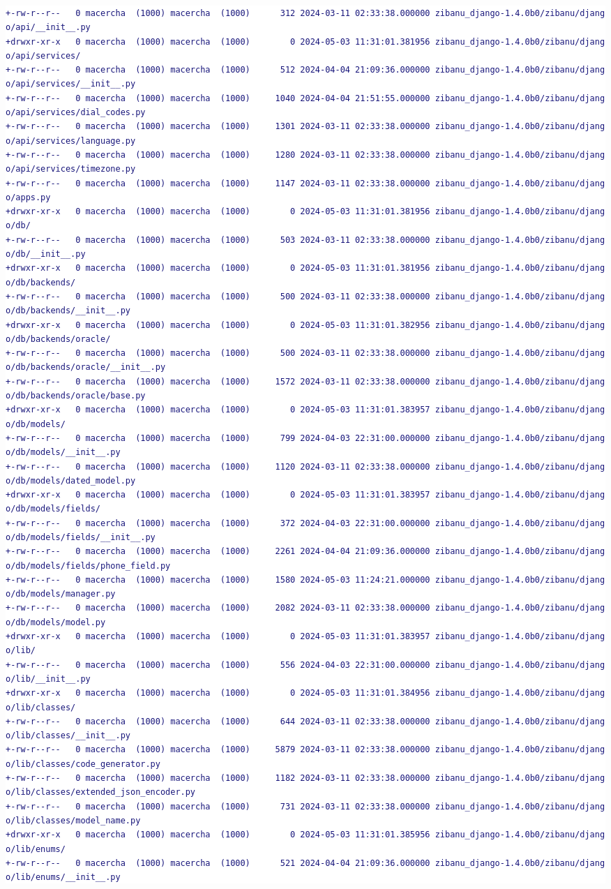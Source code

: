 ```diff
+-rw-r--r--   0 macercha  (1000) macercha  (1000)      312 2024-03-11 02:33:38.000000 zibanu_django-1.4.0b0/zibanu/django/api/__init__.py
+drwxr-xr-x   0 macercha  (1000) macercha  (1000)        0 2024-05-03 11:31:01.381956 zibanu_django-1.4.0b0/zibanu/django/api/services/
+-rw-r--r--   0 macercha  (1000) macercha  (1000)      512 2024-04-04 21:09:36.000000 zibanu_django-1.4.0b0/zibanu/django/api/services/__init__.py
+-rw-r--r--   0 macercha  (1000) macercha  (1000)     1040 2024-04-04 21:51:55.000000 zibanu_django-1.4.0b0/zibanu/django/api/services/dial_codes.py
+-rw-r--r--   0 macercha  (1000) macercha  (1000)     1301 2024-03-11 02:33:38.000000 zibanu_django-1.4.0b0/zibanu/django/api/services/language.py
+-rw-r--r--   0 macercha  (1000) macercha  (1000)     1280 2024-03-11 02:33:38.000000 zibanu_django-1.4.0b0/zibanu/django/api/services/timezone.py
+-rw-r--r--   0 macercha  (1000) macercha  (1000)     1147 2024-03-11 02:33:38.000000 zibanu_django-1.4.0b0/zibanu/django/apps.py
+drwxr-xr-x   0 macercha  (1000) macercha  (1000)        0 2024-05-03 11:31:01.381956 zibanu_django-1.4.0b0/zibanu/django/db/
+-rw-r--r--   0 macercha  (1000) macercha  (1000)      503 2024-03-11 02:33:38.000000 zibanu_django-1.4.0b0/zibanu/django/db/__init__.py
+drwxr-xr-x   0 macercha  (1000) macercha  (1000)        0 2024-05-03 11:31:01.381956 zibanu_django-1.4.0b0/zibanu/django/db/backends/
+-rw-r--r--   0 macercha  (1000) macercha  (1000)      500 2024-03-11 02:33:38.000000 zibanu_django-1.4.0b0/zibanu/django/db/backends/__init__.py
+drwxr-xr-x   0 macercha  (1000) macercha  (1000)        0 2024-05-03 11:31:01.382956 zibanu_django-1.4.0b0/zibanu/django/db/backends/oracle/
+-rw-r--r--   0 macercha  (1000) macercha  (1000)      500 2024-03-11 02:33:38.000000 zibanu_django-1.4.0b0/zibanu/django/db/backends/oracle/__init__.py
+-rw-r--r--   0 macercha  (1000) macercha  (1000)     1572 2024-03-11 02:33:38.000000 zibanu_django-1.4.0b0/zibanu/django/db/backends/oracle/base.py
+drwxr-xr-x   0 macercha  (1000) macercha  (1000)        0 2024-05-03 11:31:01.383957 zibanu_django-1.4.0b0/zibanu/django/db/models/
+-rw-r--r--   0 macercha  (1000) macercha  (1000)      799 2024-04-03 22:31:00.000000 zibanu_django-1.4.0b0/zibanu/django/db/models/__init__.py
+-rw-r--r--   0 macercha  (1000) macercha  (1000)     1120 2024-03-11 02:33:38.000000 zibanu_django-1.4.0b0/zibanu/django/db/models/dated_model.py
+drwxr-xr-x   0 macercha  (1000) macercha  (1000)        0 2024-05-03 11:31:01.383957 zibanu_django-1.4.0b0/zibanu/django/db/models/fields/
+-rw-r--r--   0 macercha  (1000) macercha  (1000)      372 2024-04-03 22:31:00.000000 zibanu_django-1.4.0b0/zibanu/django/db/models/fields/__init__.py
+-rw-r--r--   0 macercha  (1000) macercha  (1000)     2261 2024-04-04 21:09:36.000000 zibanu_django-1.4.0b0/zibanu/django/db/models/fields/phone_field.py
+-rw-r--r--   0 macercha  (1000) macercha  (1000)     1580 2024-05-03 11:24:21.000000 zibanu_django-1.4.0b0/zibanu/django/db/models/manager.py
+-rw-r--r--   0 macercha  (1000) macercha  (1000)     2082 2024-03-11 02:33:38.000000 zibanu_django-1.4.0b0/zibanu/django/db/models/model.py
+drwxr-xr-x   0 macercha  (1000) macercha  (1000)        0 2024-05-03 11:31:01.383957 zibanu_django-1.4.0b0/zibanu/django/lib/
+-rw-r--r--   0 macercha  (1000) macercha  (1000)      556 2024-04-03 22:31:00.000000 zibanu_django-1.4.0b0/zibanu/django/lib/__init__.py
+drwxr-xr-x   0 macercha  (1000) macercha  (1000)        0 2024-05-03 11:31:01.384956 zibanu_django-1.4.0b0/zibanu/django/lib/classes/
+-rw-r--r--   0 macercha  (1000) macercha  (1000)      644 2024-03-11 02:33:38.000000 zibanu_django-1.4.0b0/zibanu/django/lib/classes/__init__.py
+-rw-r--r--   0 macercha  (1000) macercha  (1000)     5879 2024-03-11 02:33:38.000000 zibanu_django-1.4.0b0/zibanu/django/lib/classes/code_generator.py
+-rw-r--r--   0 macercha  (1000) macercha  (1000)     1182 2024-03-11 02:33:38.000000 zibanu_django-1.4.0b0/zibanu/django/lib/classes/extended_json_encoder.py
+-rw-r--r--   0 macercha  (1000) macercha  (1000)      731 2024-03-11 02:33:38.000000 zibanu_django-1.4.0b0/zibanu/django/lib/classes/model_name.py
+drwxr-xr-x   0 macercha  (1000) macercha  (1000)        0 2024-05-03 11:31:01.385956 zibanu_django-1.4.0b0/zibanu/django/lib/enums/
+-rw-r--r--   0 macercha  (1000) macercha  (1000)      521 2024-04-04 21:09:36.000000 zibanu_django-1.4.0b0/zibanu/django/lib/enums/__init__.py
```